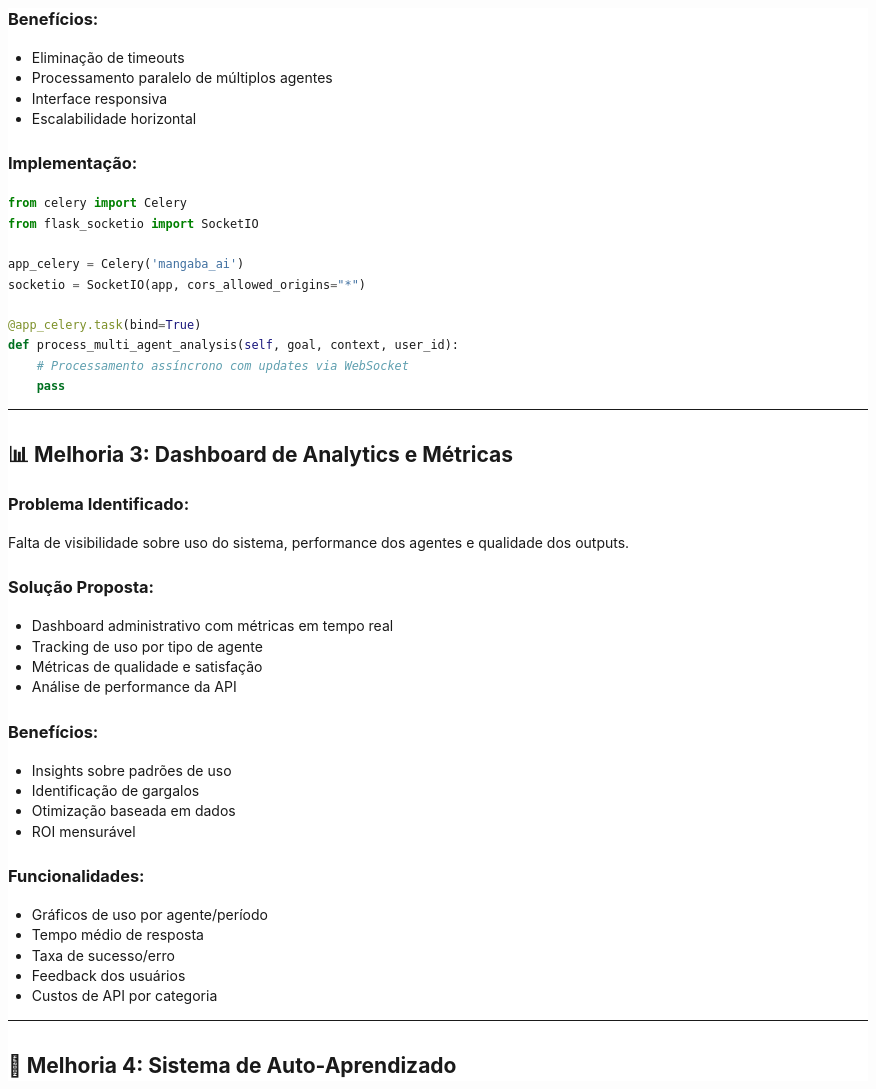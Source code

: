 ### **Benefícios:**
- Eliminação de timeouts
- Processamento paralelo de múltiplos agentes
- Interface responsiva
- Escalabilidade horizontal

### **Implementação:**
```python
from celery import Celery
from flask_socketio import SocketIO

app_celery = Celery('mangaba_ai')
socketio = SocketIO(app, cors_allowed_origins="*")

@app_celery.task(bind=True)
def process_multi_agent_analysis(self, goal, context, user_id):
    # Processamento assíncrono com updates via WebSocket
    pass
```

---

## 📊 Melhoria 3: Dashboard de Analytics e Métricas

### **Problema Identificado:**
Falta de visibilidade sobre uso do sistema, performance dos agentes e qualidade dos outputs.

### **Solução Proposta:**
- Dashboard administrativo com métricas em tempo real
- Tracking de uso por tipo de agente
- Métricas de qualidade e satisfação
- Análise de performance da API

### **Benefícios:**
- Insights sobre padrões de uso
- Identificação de gargalos
- Otimização baseada em dados
- ROI mensurável

### **Funcionalidades:**
- Gráficos de uso por agente/período
- Tempo médio de resposta
- Taxa de sucesso/erro
- Feedback dos usuários
- Custos de API por categoria

---

## 🤖 Melhoria 4: Sistema de Auto-Aprendizado
